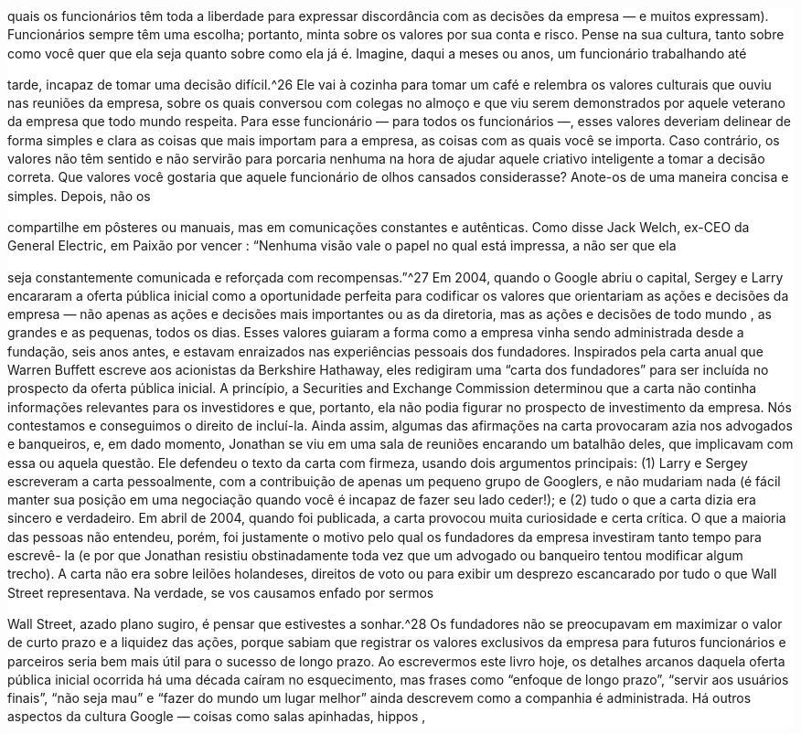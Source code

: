 quais os funcionários têm toda a liberdade para expressar discordância com as
decisões da empresa — e muitos expressam). Funcionários sempre têm uma
escolha; portanto, minta sobre os valores por sua conta e risco.
Pense na sua cultura, tanto sobre como você quer que ela seja quanto sobre
como ela já é. Imagine, daqui a meses ou anos, um funcionário trabalhando até

tarde, incapaz de tomar uma decisão difícil.^26 Ele vai à cozinha para tomar um
café e relembra os valores culturais que ouviu nas reuniões da empresa, sobre os
quais conversou com colegas no almoço e que viu serem demonstrados por
aquele veterano da empresa que todo mundo respeita. Para esse funcionário —
para todos os funcionários —, esses valores deveriam delinear de forma simples
e clara as coisas que mais importam para a empresa, as coisas com as quais
você se importa. Caso contrário, os valores não têm sentido e não servirão para
porcaria nenhuma na hora de ajudar aquele criativo inteligente a tomar a decisão
correta. Que valores você gostaria que aquele funcionário de olhos cansados
considerasse? Anote-os de uma maneira concisa e simples. Depois, não os

compartilhe em pôsteres ou manuais, mas em comunicações constantes e
autênticas. Como disse Jack Welch, ex-CEO da General Electric, em Paixão por
vencer : “Nenhuma visão vale o papel no qual está impressa, a não ser que ela

seja constantemente comunicada e reforçada com recompensas.”^27
Em 2004, quando o Google abriu o capital, Sergey e Larry encararam a oferta
pública inicial como a oportunidade perfeita para codificar os valores que
orientariam as ações e decisões da empresa — não apenas as ações e decisões
mais importantes ou as da diretoria, mas as ações e decisões de todo mundo , as
grandes e as pequenas, todos os dias. Esses valores guiaram a forma como a
empresa vinha sendo administrada desde a fundação, seis anos antes, e estavam
enraizados nas experiências pessoais dos fundadores. Inspirados pela carta anual
que Warren Buffett escreve aos acionistas da Berkshire Hathaway, eles redigiram
uma “carta dos fundadores” para ser incluída no prospecto da oferta pública
inicial.
A princípio, a Securities and Exchange Commission determinou que a carta
não continha informações relevantes para os investidores e que, portanto, ela não
podia figurar no prospecto de investimento da empresa. Nós contestamos e
conseguimos o direito de incluí-la. Ainda assim, algumas das afirmações na carta
provocaram azia nos advogados e banqueiros, e, em dado momento, Jonathan se
viu em uma sala de reuniões encarando um batalhão deles, que implicavam com
essa ou aquela questão. Ele defendeu o texto da carta com firmeza, usando dois
argumentos principais: (1) Larry e Sergey escreveram a carta pessoalmente,
com a contribuição de apenas um pequeno grupo de Googlers, e não mudariam
nada (é fácil manter sua posição em uma negociação quando você é incapaz de
fazer seu lado ceder!); e (2) tudo o que a carta dizia era sincero e verdadeiro.
Em abril de 2004, quando foi publicada, a carta provocou muita curiosidade e
certa crítica. O que a maioria das pessoas não entendeu, porém, foi justamente o
motivo pelo qual os fundadores da empresa investiram tanto tempo para escrevê-
la (e por que Jonathan resistiu obstinadamente toda vez que um advogado ou
banqueiro tentou modificar algum trecho). A carta não era sobre leilões
holandeses, direitos de voto ou para exibir um desprezo escancarado por tudo o
que Wall Street representava. Na verdade, se vos causamos enfado por sermos

Wall Street, azado plano sugiro, é pensar que estivestes a sonhar.^28 Os fundadores
não se preocupavam em maximizar o valor de curto prazo e a liquidez das ações,
porque sabiam que registrar os valores exclusivos da empresa para futuros
funcionários e parceiros seria bem mais útil para o sucesso de longo prazo. Ao
escrevermos este livro hoje, os detalhes arcanos daquela oferta pública inicial
ocorrida há uma década caíram no esquecimento, mas frases como “enfoque de
longo prazo”, “servir aos usuários finais”, “não seja mau” e “fazer do mundo um
lugar melhor” ainda descrevem como a companhia é administrada.
Há outros aspectos da cultura Google — coisas como salas apinhadas, hippos ,

